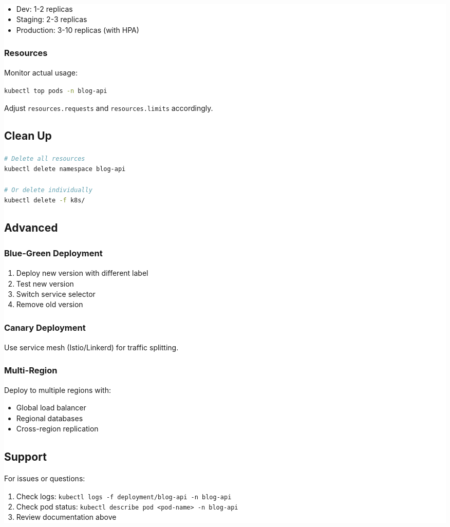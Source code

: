 - Dev: 1-2 replicas
- Staging: 2-3 replicas
- Production: 3-10 replicas (with HPA)

### Resources

Monitor actual usage:
```bash
kubectl top pods -n blog-api
```

Adjust `resources.requests` and `resources.limits` accordingly.

## Clean Up

```bash
# Delete all resources
kubectl delete namespace blog-api

# Or delete individually
kubectl delete -f k8s/
```

## Advanced

### Blue-Green Deployment

1. Deploy new version with different label
2. Test new version
3. Switch service selector
4. Remove old version

### Canary Deployment

Use service mesh (Istio/Linkerd) for traffic splitting.

### Multi-Region

Deploy to multiple regions with:
- Global load balancer
- Regional databases
- Cross-region replication

## Support

For issues or questions:
1. Check logs: `kubectl logs -f deployment/blog-api -n blog-api`
2. Check pod status: `kubectl describe pod <pod-name> -n blog-api`
3. Review documentation above
